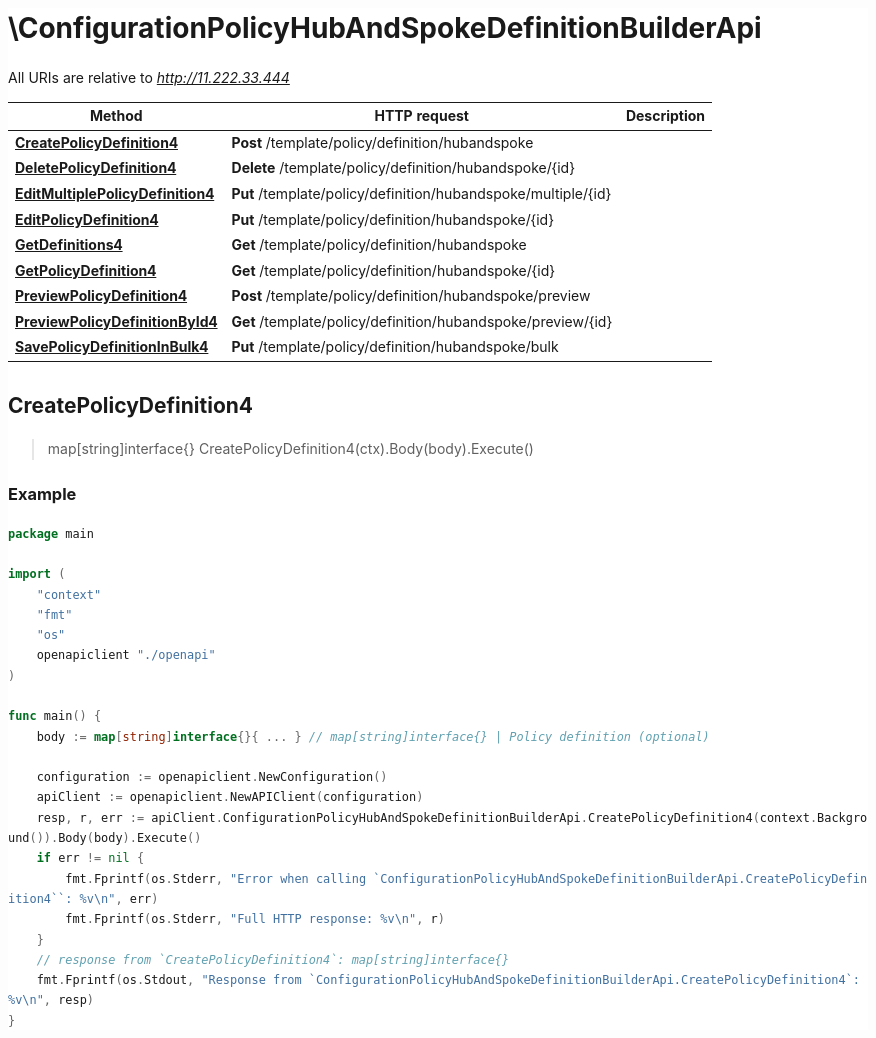 # \ConfigurationPolicyHubAndSpokeDefinitionBuilderApi

All URIs are relative to *http://11.222.33.444*

Method | HTTP request | Description
------------- | ------------- | -------------
[**CreatePolicyDefinition4**](ConfigurationPolicyHubAndSpokeDefinitionBuilderApi.md#CreatePolicyDefinition4) | **Post** /template/policy/definition/hubandspoke | 
[**DeletePolicyDefinition4**](ConfigurationPolicyHubAndSpokeDefinitionBuilderApi.md#DeletePolicyDefinition4) | **Delete** /template/policy/definition/hubandspoke/{id} | 
[**EditMultiplePolicyDefinition4**](ConfigurationPolicyHubAndSpokeDefinitionBuilderApi.md#EditMultiplePolicyDefinition4) | **Put** /template/policy/definition/hubandspoke/multiple/{id} | 
[**EditPolicyDefinition4**](ConfigurationPolicyHubAndSpokeDefinitionBuilderApi.md#EditPolicyDefinition4) | **Put** /template/policy/definition/hubandspoke/{id} | 
[**GetDefinitions4**](ConfigurationPolicyHubAndSpokeDefinitionBuilderApi.md#GetDefinitions4) | **Get** /template/policy/definition/hubandspoke | 
[**GetPolicyDefinition4**](ConfigurationPolicyHubAndSpokeDefinitionBuilderApi.md#GetPolicyDefinition4) | **Get** /template/policy/definition/hubandspoke/{id} | 
[**PreviewPolicyDefinition4**](ConfigurationPolicyHubAndSpokeDefinitionBuilderApi.md#PreviewPolicyDefinition4) | **Post** /template/policy/definition/hubandspoke/preview | 
[**PreviewPolicyDefinitionById4**](ConfigurationPolicyHubAndSpokeDefinitionBuilderApi.md#PreviewPolicyDefinitionById4) | **Get** /template/policy/definition/hubandspoke/preview/{id} | 
[**SavePolicyDefinitionInBulk4**](ConfigurationPolicyHubAndSpokeDefinitionBuilderApi.md#SavePolicyDefinitionInBulk4) | **Put** /template/policy/definition/hubandspoke/bulk | 



## CreatePolicyDefinition4

> map[string]interface{} CreatePolicyDefinition4(ctx).Body(body).Execute()





### Example

```go
package main

import (
    "context"
    "fmt"
    "os"
    openapiclient "./openapi"
)

func main() {
    body := map[string]interface{}{ ... } // map[string]interface{} | Policy definition (optional)

    configuration := openapiclient.NewConfiguration()
    apiClient := openapiclient.NewAPIClient(configuration)
    resp, r, err := apiClient.ConfigurationPolicyHubAndSpokeDefinitionBuilderApi.CreatePolicyDefinition4(context.Background()).Body(body).Execute()
    if err != nil {
        fmt.Fprintf(os.Stderr, "Error when calling `ConfigurationPolicyHubAndSpokeDefinitionBuilderApi.CreatePolicyDefinition4``: %v\n", err)
        fmt.Fprintf(os.Stderr, "Full HTTP response: %v\n", r)
    }
    // response from `CreatePolicyDefinition4`: map[string]interface{}
    fmt.Fprintf(os.Stdout, "Response from `ConfigurationPolicyHubAndSpokeDefinitionBuilderApi.CreatePolicyDefinition4`: %v\n", resp)
}
```
